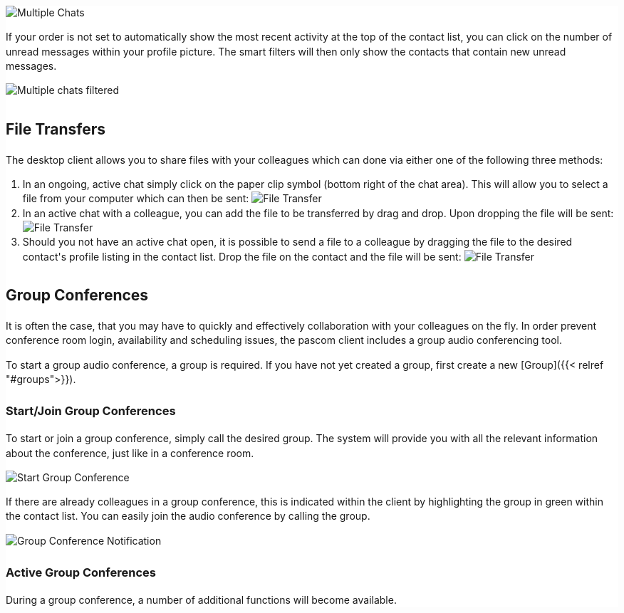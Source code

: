![Multiple Chats](notification_newmessages.png?width=250px)


If your order is not set to automatically show the most recent activity at the top of the contact list, you can click on the number of unread messages within your profile picture. The smart filters will then only show the contacts that contain new unread messages.

![Multiple chats filtered](notification_newmessages_filtered.png?width=250px)

## File Transfers

The desktop client allows you to share files with your colleagues which can done via either one of the following three methods:

1. In an ongoing, active chat simply click on the paper clip symbol (bottom right of the chat area). This will allow you to select a file from your computer which can then be sent:
![File Transfer](file_transfer_1.en.png?width=500px)
2. In an active chat with a colleague, you can add the file to be transferred by drag and drop. Upon dropping the file will be sent:
![File Transfer](file_transfer_2.en.png?width=350px)
3. Should you not have an active chat open, it is possible to send a file to a colleague by dragging the file to the desired contact's profile listing in the contact list. Drop the file on the contact and the file will be sent:
![File Transfer](file_transfer_3.en.png?width=300px)

## Group Conferences

It is often the case, that you may have to quickly and effectively collaboration with your colleagues on the fly. In order prevent conference room login, availability and scheduling issues, the pascom client includes a group audio conferencing tool.

To start a group audio conference, a group is required. If you have not yet created a group, first create a new [Group]({{< relref "#groups">}}).

### Start/Join Group Conferences

To start or join a group conference, simply call the desired group. The system will provide you with all the relevant information about the conference, just like in a conference room.

![Start Group Conference](group_conference_start.en.png?width=300px)

If there are already colleagues in a group conference, this is indicated within the client by highlighting the group in green within the contact list. You can easily join the audio conference by calling the group.

![Group Conference Notification](group_conference_notification.en.png?width=300px)

### Active Group Conferences

During a group conference, a number of additional functions will become available.
